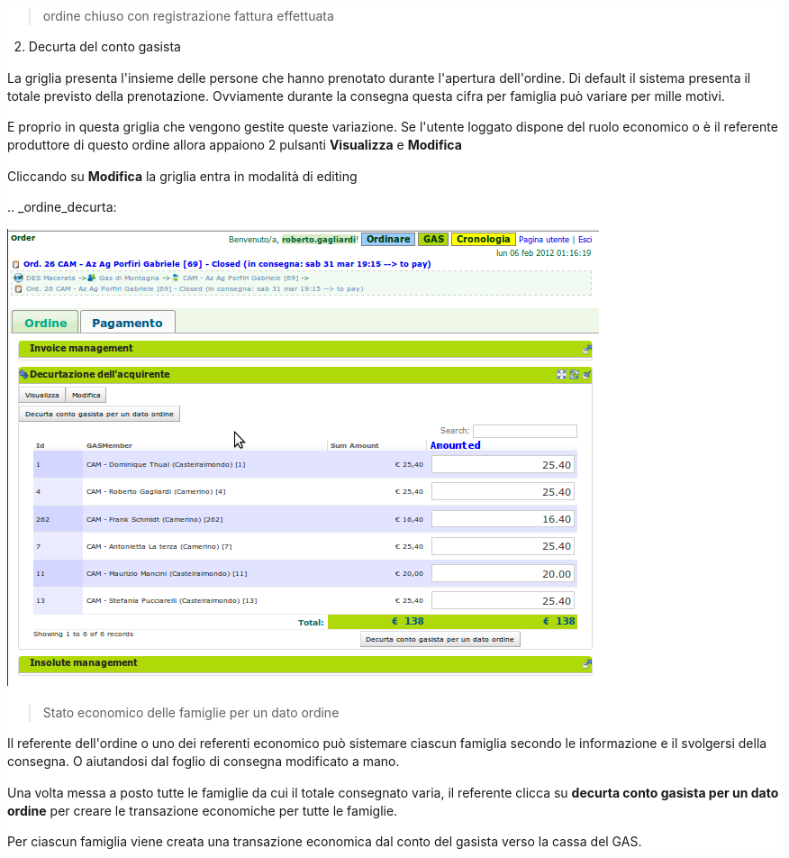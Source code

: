 > ordine chiuso con registrazione fattura effettuata

2) Decurta del conto gasista

La griglia presenta l'insieme delle persone che hanno prenotato durante l'apertura dell'ordine.
Di default il sistema presenta il totale previsto della prenotazione.
Ovviamente durante la consegna questa cifra per famiglia può variare per mille motivi.

E proprio in questa griglia che vengono gestite queste variazione. Se l'utente loggato dispone del ruolo economico o è il referente produttore di questo ordine allora appaiono 2 pulsanti **Visualizza** e **Modifica**

Cliccando su **Modifica** la griglia entra in modalità di editing

.. _ordine_decurta:

![griglia ordini chiusi](_static/ord_curtail.png)

> Stato economico delle famiglie per un dato ordine

Il referente dell'ordine o uno dei referenti economico può sistemare ciascun famiglia secondo le informazione e il svolgersi della consegna.
 O aiutandosi dal foglio di consegna modificato a mano.

Una volta messa a posto tutte le famiglie da cui il totale consegnato varia, il referente clicca su **decurta conto gasista per un dato ordine** per creare le transazione economiche per tutte le famiglie.

Per ciascun famiglia viene creata una transazione economica dal conto del gasista verso la cassa del GAS.
